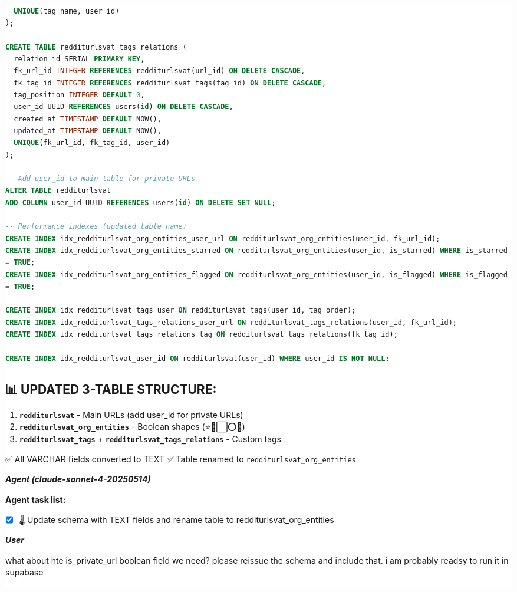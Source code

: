```sql
  UNIQUE(tag_name, user_id)
);

CREATE TABLE redditurlsvat_tags_relations (
  relation_id SERIAL PRIMARY KEY,
  fk_url_id INTEGER REFERENCES redditurlsvat(url_id) ON DELETE CASCADE,
  fk_tag_id INTEGER REFERENCES redditurlsvat_tags(tag_id) ON DELETE CASCADE,
  tag_position INTEGER DEFAULT 0,
  user_id UUID REFERENCES users(id) ON DELETE CASCADE,
  created_at TIMESTAMP DEFAULT NOW(),
  updated_at TIMESTAMP DEFAULT NOW(),
  UNIQUE(fk_url_id, fk_tag_id, user_id)
);

-- Add user_id to main table for private URLs
ALTER TABLE redditurlsvat 
ADD COLUMN user_id UUID REFERENCES users(id) ON DELETE SET NULL;

-- Performance indexes (updated table name)
CREATE INDEX idx_redditurlsvat_org_entities_user_url ON redditurlsvat_org_entities(user_id, fk_url_id);
CREATE INDEX idx_redditurlsvat_org_entities_starred ON redditurlsvat_org_entities(user_id, is_starred) WHERE is_starred = TRUE;
CREATE INDEX idx_redditurlsvat_org_entities_flagged ON redditurlsvat_org_entities(user_id, is_flagged) WHERE is_flagged = TRUE;

CREATE INDEX idx_redditurlsvat_tags_user ON redditurlsvat_tags(user_id, tag_order);
CREATE INDEX idx_redditurlsvat_tags_relations_user_url ON redditurlsvat_tags_relations(user_id, fk_url_id);
CREATE INDEX idx_redditurlsvat_tags_relations_tag ON redditurlsvat_tags_relations(fk_tag_id);

CREATE INDEX idx_redditurlsvat_user_id ON redditurlsvat(user_id) WHERE user_id IS NOT NULL;
```

## 📊 **UPDATED 3-TABLE STRUCTURE:**

1. **`redditurlsvat`** - Main URLs (add user_id for private URLs)
2. **`redditurlsvat_org_entities`** - Boolean shapes (⭐🚩⬜⭕🔺) 
3. **`redditurlsvat_tags`** + **`redditurlsvat_tags_relations`** - Custom tags

✅ All VARCHAR fields converted to TEXT
✅ Table renamed to `redditurlsvat_org_entities`

_**Agent (claude-sonnet-4-20250514)**_

**Agent task list:**
- [X] 🌡️ Update schema with TEXT fields and rename table to redditurlsvat_org_entities


_**User**_

what about hte is_private_url boolean field we need? please reissue the schema and include that. i am probably readsy to run it in supabase 

---